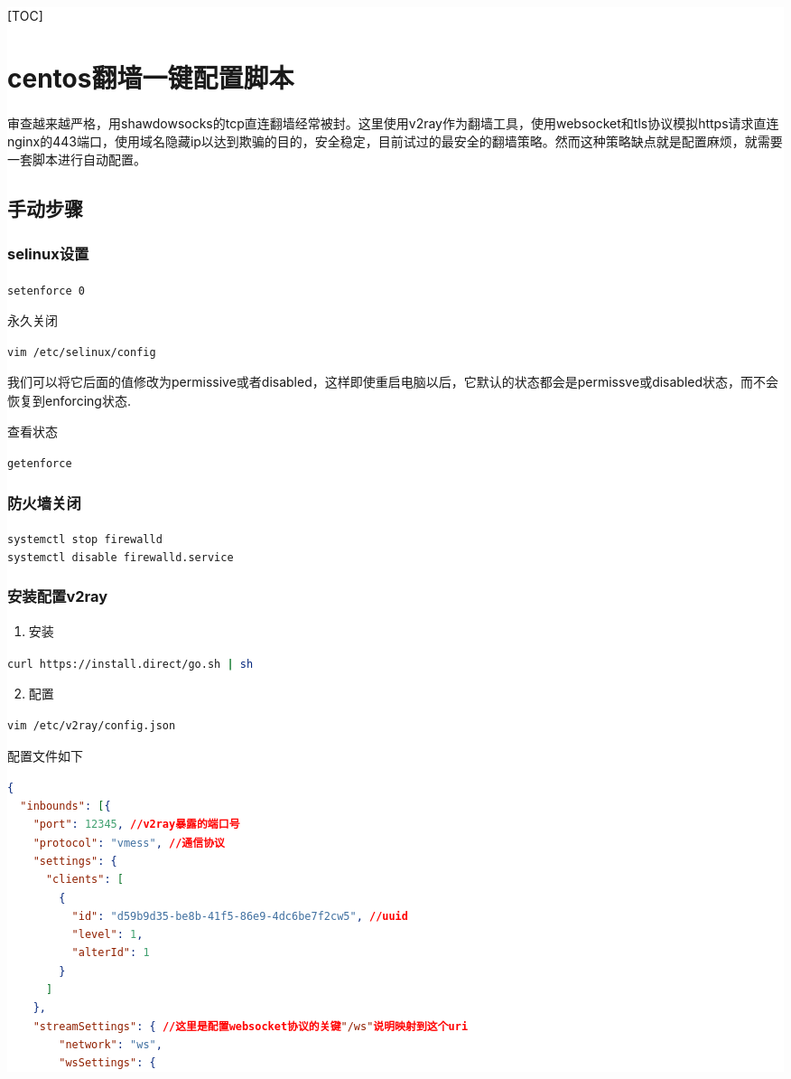 [TOC]



# centos翻墙一键配置脚本

审查越来越严格，用shawdowsocks的tcp直连翻墙经常被封。这里使用v2ray作为翻墙工具，使用websocket和tls协议模拟https请求直连nginx的443端口，使用域名隐藏ip以达到欺骗的目的，安全稳定，目前试过的最安全的翻墙策略。然而这种策略缺点就是配置麻烦，就需要一套脚本进行自动配置。

## 手动步骤

### selinux设置

```sh
setenforce 0
```

永久关闭

```sh
vim /etc/selinux/config
```

我们可以将它后面的值修改为permissive或者disabled，这样即使重启电脑以后，它默认的状态都会是permissve或disabled状态，而不会恢复到enforcing状态.

查看状态

```sh
getenforce
```

### 防火墙关闭

```sh
systemctl stop firewalld
systemctl disable firewalld.service
```

### 安装配置v2ray

1. 安装

```sh
curl https://install.direct/go.sh | sh
```

2. 配置

```sh
vim /etc/v2ray/config.json
```

配置文件如下

```json
{
  "inbounds": [{
    "port": 12345, //v2ray暴露的端口号
    "protocol": "vmess", //通信协议
    "settings": {
      "clients": [
        {
          "id": "d59b9d35-be8b-41f5-86e9-4dc6be7f2cw5", //uuid
          "level": 1,
          "alterId": 1
        }
      ]
    },
    "streamSettings": { //这里是配置websocket协议的关键"/ws"说明映射到这个uri
        "network": "ws",
        "wsSettings": {
```